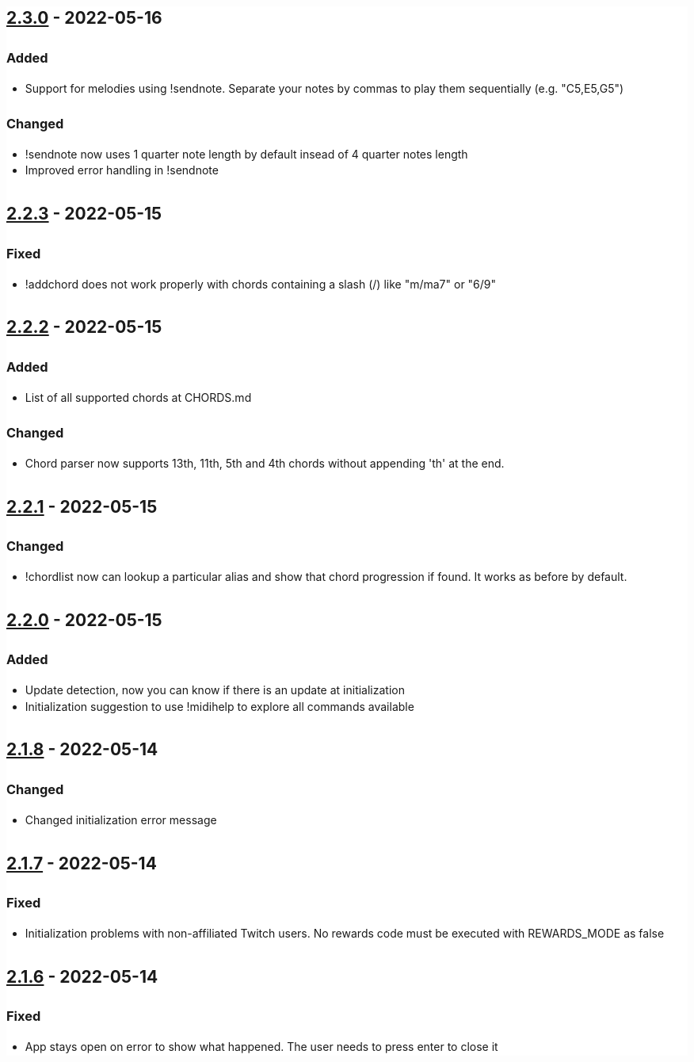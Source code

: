 ## [2.3.0] - 2022-05-16
### Added
- Support for melodies using !sendnote. Separate your notes by commas to play them sequentially (e.g. "C5,E5,G5")

### Changed
- !sendnote now uses 1 quarter note length by default insead of 4 quarter notes length
- Improved error handling in !sendnote

## [2.2.3] - 2022-05-15
### Fixed
- !addchord does not work properly with chords containing a slash (/) like "m/ma7" or "6/9"

## [2.2.2] - 2022-05-15
### Added
- List of all supported chords at CHORDS.md

### Changed
- Chord parser now supports 13th, 11th, 5th and 4th chords without appending 'th' at the end.

## [2.2.1] - 2022-05-15
### Changed
- !chordlist now can lookup a particular alias and show that chord progression if found. It works as before by default.

## [2.2.0] - 2022-05-15
### Added
- Update detection, now you can know if there is an update at initialization
- Initialization suggestion to use !midihelp to explore all commands available

## [2.1.8] - 2022-05-14
### Changed
- Changed initialization error message

## [2.1.7] - 2022-05-14
### Fixed
- Initialization problems with non-affiliated Twitch users. No rewards code must be executed with REWARDS_MODE as false

## [2.1.6] - 2022-05-14
### Fixed
- App stays open on error to show what happened. The user needs to press enter to close it


[TwitchMIDI]: https://github.com/rafaelpernil2/TwitchMIDI
[3.0.0]: https://github.com/rafaelpernil2/TwitchMIDI/compare/v2.7.2...v3.0.0
[2.7.2]: https://github.com/rafaelpernil2/TwitchMIDI/compare/v2.7.1...v2.7.2
[2.7.1]: https://github.com/rafaelpernil2/TwitchMIDI/compare/v2.7.0...v2.7.1
[2.7.0]: https://github.com/rafaelpernil2/TwitchMIDI/compare/v2.6.6...v2.7.0
[2.6.6]: https://github.com/rafaelpernil2/TwitchMIDI/compare/v2.6.5...v2.6.6
[2.6.5]: https://github.com/rafaelpernil2/TwitchMIDI/compare/v2.6.4...v2.6.5
[2.6.4]: https://github.com/rafaelpernil2/TwitchMIDI/compare/v2.6.3...v2.6.4
[2.6.3]: https://github.com/rafaelpernil2/TwitchMIDI/compare/v2.6.2...v2.6.3
[2.6.2]: https://github.com/rafaelpernil2/TwitchMIDI/compare/v2.6.1...v2.6.2
[2.6.1]: https://github.com/rafaelpernil2/TwitchMIDI/compare/v2.6.0...v2.6.1
[2.6.0]: https://github.com/rafaelpernil2/TwitchMIDI/compare/v2.5.9...v2.6.0
[2.5.9]: https://github.com/rafaelpernil2/TwitchMIDI/compare/v2.5.8...v2.5.9
[2.5.9]: https://github.com/rafaelpernil2/TwitchMIDI/compare/v2.5.8...v2.5.9
[2.5.8]: https://github.com/rafaelpernil2/TwitchMIDI/compare/v2.5.7...v2.5.8
[2.5.7]: https://github.com/rafaelpernil2/TwitchMIDI/compare/v2.5.6...v2.5.7
[2.5.6]: https://github.com/rafaelpernil2/TwitchMIDI/compare/v2.5.5...v2.5.6
[2.5.5]: https://github.com/rafaelpernil2/TwitchMIDI/compare/v2.5.4...v2.5.5
[2.5.4]: https://github.com/rafaelpernil2/TwitchMIDI/compare/v2.5.3...v2.5.4
[2.5.3]: https://github.com/rafaelpernil2/TwitchMIDI/compare/v2.5.2...v2.5.3
[2.5.2]: https://github.com/rafaelpernil2/TwitchMIDI/compare/v2.5.1...v2.5.2
[2.5.1]: https://github.com/rafaelpernil2/TwitchMIDI/compare/v2.5.0...v2.5.1
[2.5.0]: https://github.com/rafaelpernil2/TwitchMIDI/compare/v2.4.0...v2.5.0
[2.4.0]: https://github.com/rafaelpernil2/TwitchMIDI/compare/v2.3.0...v2.4.0
[2.3.0]: https://github.com/rafaelpernil2/TwitchMIDI/compare/v2.2.3...v2.3.0
[2.2.3]: https://github.com/rafaelpernil2/TwitchMIDI/compare/v2.2.2...v2.2.3
[2.2.2]: https://github.com/rafaelpernil2/TwitchMIDI/compare/v2.2.1...v2.2.2
[2.2.1]: https://github.com/rafaelpernil2/TwitchMIDI/compare/v2.2.0...v2.2.1
[2.2.0]: https://github.com/rafaelpernil2/TwitchMIDI/compare/v2.1.8...v2.2.0
[2.1.8]: https://github.com/rafaelpernil2/TwitchMIDI/compare/v2.1.7...v2.1.8
[2.1.7]: https://github.com/rafaelpernil2/TwitchMIDI/compare/v2.1.6...v2.1.7
[2.1.6]: https://github.com/rafaelpernil2/TwitchMIDI/compare/v2.1.5...v2.1.6
[2.1.5]: https://github.com/rafaelpernil2/TwitchMIDI/compare/v2.1.4...v2.1.5
[2.1.4]: https://github.com/rafaelpernil2/TwitchMIDI/compare/v2.1.3...v2.1.4
[2.1.3]: https://github.com/rafaelpernil2/TwitchMIDI/compare/v2.1.2...v2.1.3
[2.1.2]: https://github.com/rafaelpernil2/TwitchMIDI/compare/v2.1.1...v2.1.2
[2.1.1]: https://github.com/rafaelpernil2/TwitchMIDI/compare/v2.1.0...v2.1.1
[2.1.0]: https://github.com/rafaelpernil2/TwitchMIDI/compare/v2.0.0...v2.1.0
[2.0.0]: https://github.com/rafaelpernil2/TwitchMIDI/compare/v1.3.5...v2.0.0
[1.3.5]: https://github.com/rafaelpernil2/TwitchMIDI/compare/v1.3.4...v1.3.5
[1.3.4]: https://github.com/rafaelpernil2/TwitchMIDI/compare/v1.3.3...v1.3.4
[1.3.3]: https://github.com/rafaelpernil2/TwitchMIDI/compare/v1.3.2...v1.3.3
[1.3.2]: https://github.com/rafaelpernil2/TwitchMIDI/compare/v1.3.1...v1.3.2
[1.3.1]: https://github.com/rafaelpernil2/TwitchMIDI/compare/v1.3.0...v1.3.1
[1.3.0]: https://github.com/rafaelpernil2/TwitchMIDI/compare/v1.2.17...v1.3.0
[1.2.17]: https://github.com/rafaelpernil2/TwitchMIDI/compare/v1.2.16...v1.2.17
[1.2.16]: https://github.com/rafaelpernil2/TwitchMIDI/compare/v1.2.15...v1.2.16
[1.2.15]: https://github.com/rafaelpernil2/TwitchMIDI/compare/v1.2.14...v1.2.15
[1.2.14]: https://github.com/rafaelpernil2/TwitchMIDI/compare/v1.2.13...v1.2.14
[1.2.13]: https://github.com/rafaelpernil2/TwitchMIDI/compare/v1.2.12...v1.2.13
[1.2.12]: https://github.com/rafaelpernil2/TwitchMIDI/compare/v1.2.11...v1.2.12
[1.2.11]: https://github.com/rafaelpernil2/TwitchMIDI/compare/v1.2.10...v1.2.11
[1.2.10]: https://github.com/rafaelpernil2/TwitchMIDI/compare/v1.2.9...v1.2.10
[1.2.9]: https://github.com/rafaelpernil2/TwitchMIDI/compare/v1.2.8...v1.2.9
[1.2.8]: https://github.com/rafaelpernil2/TwitchMIDI/compare/v1.2.7...v1.2.8
[1.2.7]: https://github.com/rafaelpernil2/TwitchMIDI/compare/v1.2.6...v1.2.7
[1.2.6]: https://github.com/rafaelpernil2/TwitchMIDI/compare/v1.2.5...v1.2.6
[1.2.5]: https://github.com/rafaelpernil2/TwitchMIDI/compare/v1.2.4...v1.2.5
[1.2.4]: https://github.com/rafaelpernil2/TwitchMIDI/compare/v1.2.3...v1.2.4
[1.2.3]: https://github.com/rafaelpernil2/TwitchMIDI/compare/v1.2.2...v1.2.3
[1.2.2]: https://github.com/rafaelpernil2/TwitchMIDI/compare/v1.2.1...v1.2.2
[1.2.1]: https://github.com/rafaelpernil2/TwitchMIDI/compare/v1.2.0...v1.2.1
[1.2.0]: https://github.com/rafaelpernil2/TwitchMIDI/compare/v1.1.6...v1.2.0
[1.1.6]: https://github.com/rafaelpernil2/TwitchMIDI/compare/v1.1.5...v1.1.6
[1.1.5]: https://github.com/rafaelpernil2/TwitchMIDI/compare/v1.1.4...v1.1.5
[1.1.4]: https://github.com/rafaelpernil2/TwitchMIDI/compare/v1.1.3...v1.1.4
[1.1.3]: https://github.com/rafaelpernil2/TwitchMIDI/compare/v1.1.2...v1.1.3
[1.1.2]: https://github.com/rafaelpernil2/TwitchMIDI/compare/v1.1.1...v1.1.2
[1.1.1]: https://github.com/rafaelpernil2/TwitchMIDI/compare/v1.1.0...v1.1.1
[1.1.0]: https://github.com/rafaelpernil2/TwitchMIDI/compare/v1.0.8...v1.1.0
[1.0.8]: https://github.com/rafaelpernil2/TwitchMIDI/compare/v1.0.7...v1.0.8
[1.0.7]: https://github.com/rafaelpernil2/TwitchMIDI/compare/v1.0.6...v1.0.7
[1.0.6]: https://github.com/rafaelpernil2/TwitchMIDI/compare/v1.0.5...v1.0.6
[1.0.5]: https://github.com/rafaelpernil2/TwitchMIDI/compare/v1.0.4...v1.0.5
[1.0.4]: https://github.com/rafaelpernil2/TwitchMIDI/compare/v1.0.3...v1.0.4
[1.0.3]: https://github.com/rafaelpernil2/TwitchMIDI/compare/v1.0.2...v1.0.3
[1.0.2]: https://github.com/rafaelpernil2/TwitchMIDI/compare/v1.0.1...v1.0.2
[1.0.1]: https://github.com/rafaelpernil2/TwitchMIDI/compare/v1.0.0...v1.0.1
[1.0.0]: https://github.com/rafaelpernil2/TwitchMIDI/compare/v0.1.3...v1.0.0